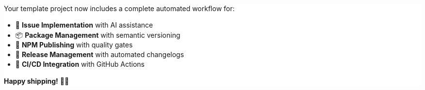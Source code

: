 Your template project now includes a complete automated workflow for:
- 🤖 **Issue Implementation** with AI assistance
- 📦 **Package Management** with semantic versioning
- 🚀 **NPM Publishing** with quality gates
- 📝 **Release Management** with automated changelogs
- 🔄 **CI/CD Integration** with GitHub Actions

**Happy shipping!** 🚀✨
